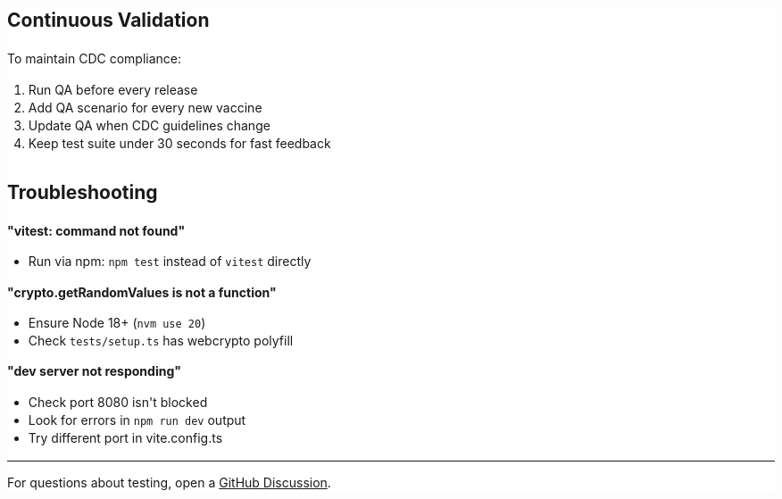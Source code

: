 ## Continuous Validation

To maintain CDC compliance:

1. Run QA before every release
2. Add QA scenario for every new vaccine
3. Update QA when CDC guidelines change
4. Keep test suite under 30 seconds for fast feedback

## Troubleshooting

**"vitest: command not found"**
- Run via npm: `npm test` instead of `vitest` directly

**"crypto.getRandomValues is not a function"**
- Ensure Node 18+ (`nvm use 20`)
- Check `tests/setup.ts` has webcrypto polyfill

**"dev server not responding"**
- Check port 8080 isn't blocked
- Look for errors in `npm run dev` output
- Try different port in vite.config.ts

---

For questions about testing, open a [GitHub Discussion](https://github.com/hamsho93/vaccine/discussions).

